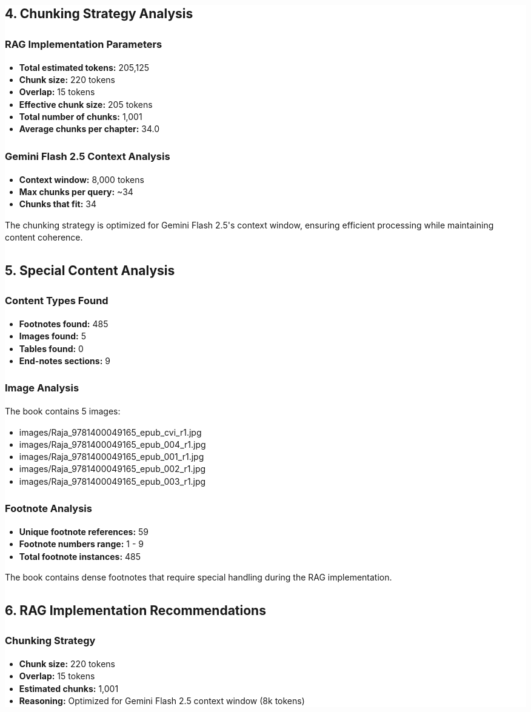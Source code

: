 ## 4. Chunking Strategy Analysis

### RAG Implementation Parameters
- **Total estimated tokens:** 205,125
- **Chunk size:** 220 tokens
- **Overlap:** 15 tokens
- **Effective chunk size:** 205 tokens
- **Total number of chunks:** 1,001
- **Average chunks per chapter:** 34.0

### Gemini Flash 2.5 Context Analysis
- **Context window:** 8,000 tokens
- **Max chunks per query:** ~34
- **Chunks that fit:** 34

The chunking strategy is optimized for Gemini Flash 2.5's context window, ensuring efficient processing while maintaining content coherence.

## 5. Special Content Analysis

### Content Types Found
- **Footnotes found:** 485
- **Images found:** 5
- **Tables found:** 0
- **End-notes sections:** 9

### Image Analysis
The book contains 5 images:
- images/Raja_9781400049165_epub_cvi_r1.jpg
- images/Raja_9781400049165_epub_004_r1.jpg
- images/Raja_9781400049165_epub_001_r1.jpg
- images/Raja_9781400049165_epub_002_r1.jpg
- images/Raja_9781400049165_epub_003_r1.jpg

### Footnote Analysis
- **Unique footnote references:** 59
- **Footnote numbers range:** 1 - 9
- **Total footnote instances:** 485

The book contains dense footnotes that require special handling during the RAG implementation.

## 6. RAG Implementation Recommendations

### Chunking Strategy
- **Chunk size:** 220 tokens
- **Overlap:** 15 tokens
- **Estimated chunks:** 1,001
- **Reasoning:** Optimized for Gemini Flash 2.5 context window (8k tokens)
